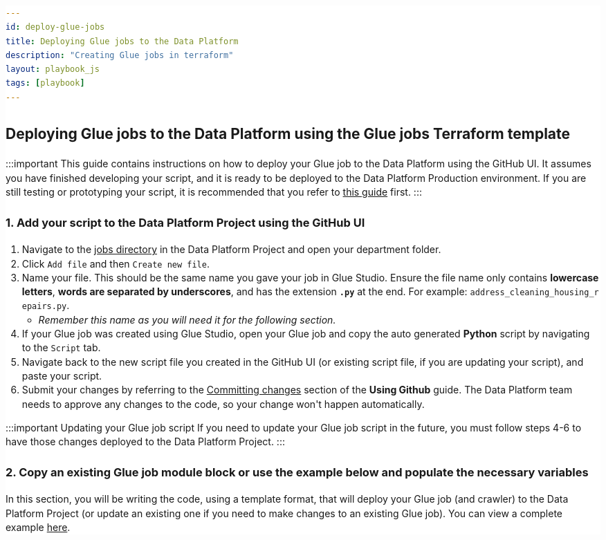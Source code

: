 ```yaml
---
id: deploy-glue-jobs
title: Deploying Glue jobs to the Data Platform
description: "Creating Glue jobs in terraform"
layout: playbook_js
tags: [playbook]
---
```


## Deploying Glue jobs to the Data Platform using the Glue jobs Terraform template

:::important
This guide contains instructions on how to deploy your Glue job to the Data Platform using the GitHub UI.
It assumes you have finished developing your script, and it is ready to be deployed to the Data Platform Production environment.
If you are still testing or prototyping your script, it is recommended that you refer to [this guide][using-glue-studio] first.
:::

### 1. Add your script to the Data Platform Project using the GitHub UI

1. Navigate to the [jobs directory][jobs-directory] in the Data Platform Project and open your department folder.
1. Click `Add file` and then `Create new file`.
1. Name your file.
   This should be the same name you gave your job in Glue Studio.
   Ensure the file name only contains **lowercase letters**, **words are separated by underscores**, and has the extension **`.py`** at the end.
   For example: `address_cleaning_housing_repairs.py`.
   - _Remember this name as you will need it for the following section._
1. If your Glue job was created using Glue Studio, open your Glue job and copy the auto generated **Python** script by navigating to the `Script` tab.
1. Navigate back to the new script file you created in the GitHub UI (or existing script file, if you are updating your script), and paste your script.
1. Submit your changes by referring to the [Committing changes][committing-changes] section of the **Using Github** guide.
   The Data Platform team needs to approve any changes to the code, so your change won't happen automatically.

:::important Updating your Glue job script
If you need to update your Glue job script in the future, you must follow steps 4-6 to have those changes deployed to the Data Platform Project.
:::

### 2. Copy an existing Glue job module block or use the example below and populate the necessary variables

In this section, you will be writing the code, using a template format, that will deploy your Glue job (and crawler) to the Data Platform Project (or update an existing one if you need to make changes to an existing Glue job).
You can view a complete example [here](#example-module-block).


[aws_cron_expressions]: https://docs.aws.amazon.com/AmazonCloudWatch/latest/events/ScheduledEvents.html#CronExpressions
[prerequisites]: ../../ingesting-data/google-sheets-import#prerequisites
[terraform-etl-directory]: https://github.com/LBHackney-IT/Data-Platform/tree/main/terraform/etl
[terraform-directory]: https://github.com/LBHackney-IT/Data-Platform/tree/main/terraform/core
[jobs-directory]: https://github.com/LBHackney-IT/Data-Platform/tree/main/scripts/jobs
[adding-script]: #1-add-your-script-to-the-data-platform-project-using-the-github-ui
[using-glue-studio]: ./using-glue-studio
[cron-expression-generator]: https://www.freeformatter.com/cron-expression-generator-quartz.html
[glue-worker-types]: https://docs.aws.amazon.com/glue/latest/dg/add-job.html#:~:text=Own%20Custom%20Scripts.-,Worker%20type,-The%20following%20worker
[helpers-folder-github]: https://github.com/LBHackney-IT/Data-Platform/tree/main/scripts/helpers
[committing-changes]: ../../getting-set-up/using-github#committing-your-changes-to-the-data-platform-project
[list-of-glue-job-arguments]: https://docs.aws.amazon.com/glue/latest/dg/aws-glue-programming-etl-glue-arguments.html
[project-module-example]: https://github.com/LBHackney-IT/Data-Platform/blob/main/terraform/etl/38-aws-glue-job-parking.tf#L31-L44
